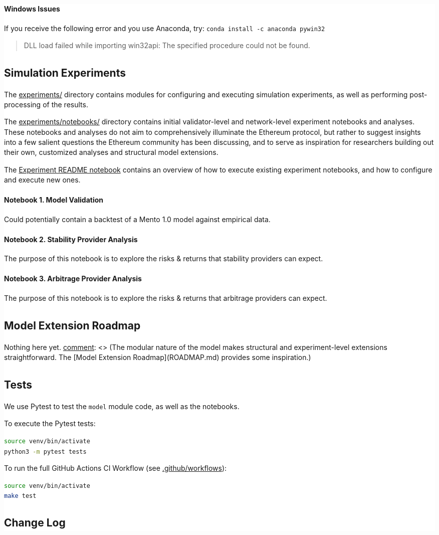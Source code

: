 #### Windows Issues

If you receive the following error and you use Anaconda, try: `conda install -c anaconda pywin32`
> DLL load failed while importing win32api: The specified procedure could not be found.

## Simulation Experiments

The [experiments/](experiments/) directory contains modules for configuring and executing simulation experiments, as well as performing post-processing of the results.

The [experiments/notebooks/](experiments/notebooks/) directory contains initial validator-level and network-level experiment notebooks and analyses. These notebooks and analyses do not aim to comprehensively illuminate the Ethereum protocol, but rather to suggest insights into a few salient questions the Ethereum community has been discussing, and to serve as inspiration for researchers building out their own, customized analyses and structural model extensions.

The [Experiment README notebook](experiments/notebooks/0_README.ipynb) contains an overview of how to execute existing experiment notebooks, and how to configure and execute new ones.

#### Notebook 1. Model Validation

Could potentially contain a backtest of a Mento 1.0 model against empirical data.

#### Notebook 2. Stability Provider Analysis

The purpose of this notebook is to explore the risks & returns that stability providers can expect.

[comment]: <> (* Analysis 1: Revenue and Profit Yields Over Time)

[comment]: <> (* Analysis 2: Revenue and Profit Yields Over ETH Staked)

[comment]: <> (* Analysis 3: Revenue and Profit Yields Over ETH Price)

[comment]: <> (* Analysis 4: Profit Yields Over ETH Staked vs. ETH Price &#40;Yield Surface&#41;)

[comment]: <> (* Analysis 5: Profit Yields By Validator Environment Over Time)

#### Notebook 3. Arbitrage Provider Analysis

The purpose of this notebook is to explore the risks & returns that arbitrage providers can expect.

[comment]: <> (* Analysis: Inflation Rate and ETH Supply Over Time)

## Model Extension Roadmap

Nothing here yet.
[comment]: <> (The modular nature of the model makes structural and experiment-level extensions straightforward. The [Model Extension Roadmap]&#40;ROADMAP.md&#41; provides some inspiration.)

## Tests

We use Pytest to test the `model` module code, as well as the notebooks.

To execute the Pytest tests:
```bash
source venv/bin/activate
python3 -m pytest tests
```

To run the full GitHub Actions CI Workflow (see [.github/workflows](.github/workflows)):
```bash
source venv/bin/activate
make test
```

## Change Log


[comment]: <> (@misc{CADLabs2021,)
[comment]: <> (  author = {CADLabs},)
[comment]: <> (  title = {Ethereum Economic Model},)
[comment]: <> (  year = {2021},)
[comment]: <> (  publisher = {GitHub},)
[comment]: <> (  journal = {GitHub repository},)
[comment]: <> (  howpublished = {\url{https://github.com/CADLabs/ethereum-economic-model}},)
[comment]: <> (  version = {v1.1.7})
[comment]: <> (})